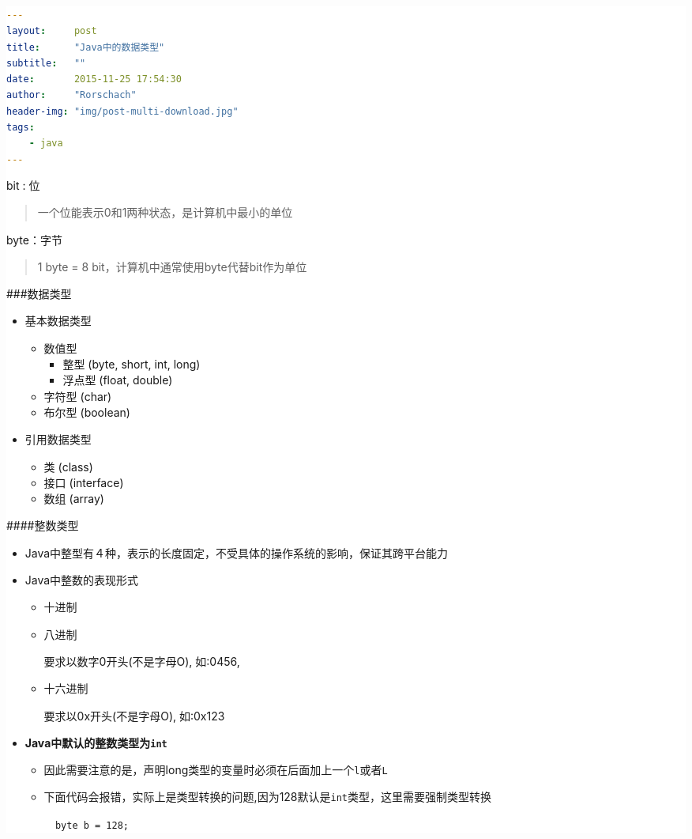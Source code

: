 ```yaml
---
layout:     post
title:      "Java中的数据类型"
subtitle:   ""
date:       2015-11-25 17:54:30
author:     "Rorschach"
header-img: "img/post-multi-download.jpg"
tags:
    - java
---
```



bit : 位    
>一个位能表示0和1两种状态，是计算机中最小的单位

byte：字节
>1 byte = 8 bit，计算机中通常使用byte代替bit作为单位


###数据类型

* 基本数据类型

    * 数值型
        * 整型    (byte, short, int, long)
        * 浮点型    (float, double)
    * 字符型    (char)
    * 布尔型    (boolean)

* 引用数据类型

    * 类    (class)
    * 接口    (interface)
    * 数组    (array)


####整数类型

* Java中整型有４种，表示的长度固定，不受具体的操作系统的影响，保证其跨平台能力

* Java中整数的表现形式

    * 十进制
    * 八进制

        要求以数字0开头(不是字母O), 如:0456,

    * 十六进制

        要求以0x开头(不是字母O), 如:0x123

* **Java中默认的整数类型为`int`**
    
    * 因此需要注意的是，声明long类型的变量时必须在后面加上一个`l`或者`L`
    * 下面代码会报错，实际上是类型转换的问题,因为128默认是`int`类型，这里需要强制类型转换
    
            byte b = 128;
